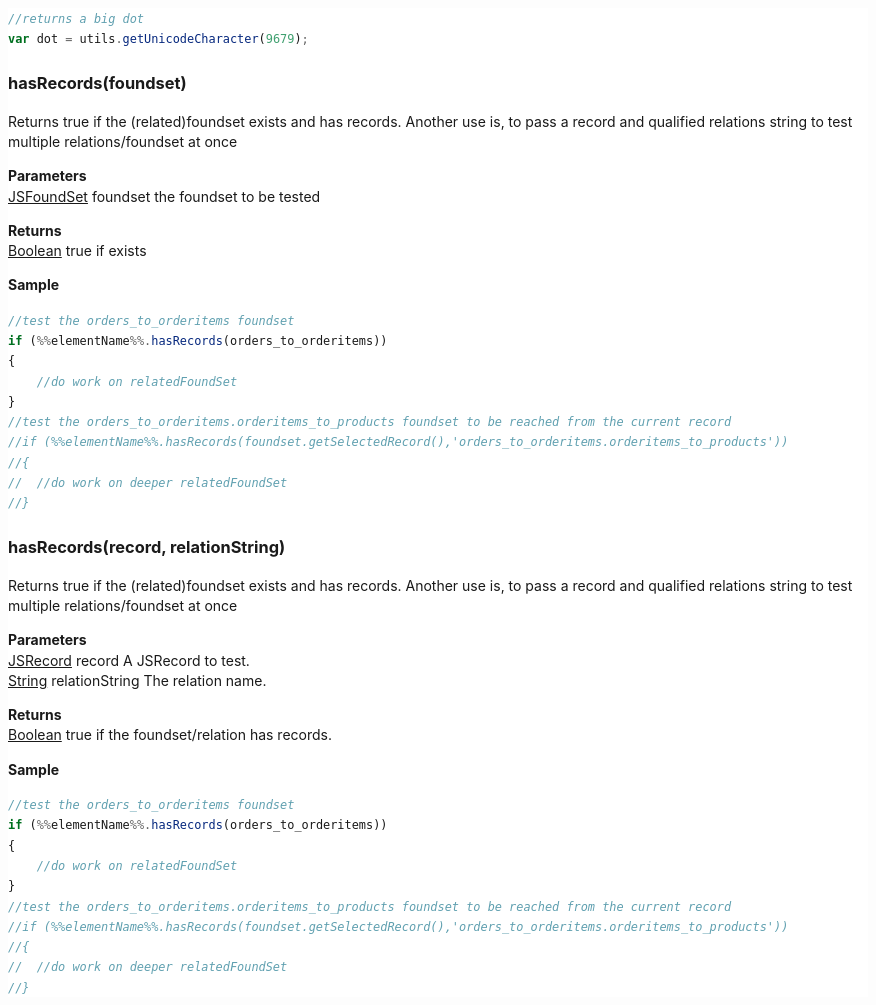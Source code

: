 ```javascript
//returns a big dot
var dot = utils.getUnicodeCharacter(9679);
```

### hasRecords(foundset)

Returns true if the (related)foundset exists and has records. Another use is, to pass a record and qualified relations string to test multiple relations/foundset at once

**Parameters**\
[JSFoundSet](database-manager/jsfoundset.md) foundset the foundset to be tested

**Returns**\
[Boolean](js-lib/boolean.md) true if exists

**Sample**

```javascript
//test the orders_to_orderitems foundset
if (%%elementName%%.hasRecords(orders_to_orderitems))
{
	//do work on relatedFoundSet
}
//test the orders_to_orderitems.orderitems_to_products foundset to be reached from the current record
//if (%%elementName%%.hasRecords(foundset.getSelectedRecord(),'orders_to_orderitems.orderitems_to_products'))
//{
//	//do work on deeper relatedFoundSet
//}
```

### hasRecords(record, relationString)

Returns true if the (related)foundset exists and has records. Another use is, to pass a record and qualified relations string to test multiple relations/foundset at once

**Parameters**\
[JSRecord](database-manager/jsrecord.md) record A JSRecord to test.\
[String](js-lib/string.md) relationString The relation name.

**Returns**\
[Boolean](js-lib/boolean.md) true if the foundset/relation has records.

**Sample**

```javascript
//test the orders_to_orderitems foundset
if (%%elementName%%.hasRecords(orders_to_orderitems))
{
	//do work on relatedFoundSet
}
//test the orders_to_orderitems.orderitems_to_products foundset to be reached from the current record
//if (%%elementName%%.hasRecords(foundset.getSelectedRecord(),'orders_to_orderitems.orderitems_to_products'))
//{
//	//do work on deeper relatedFoundSet
//}
```
